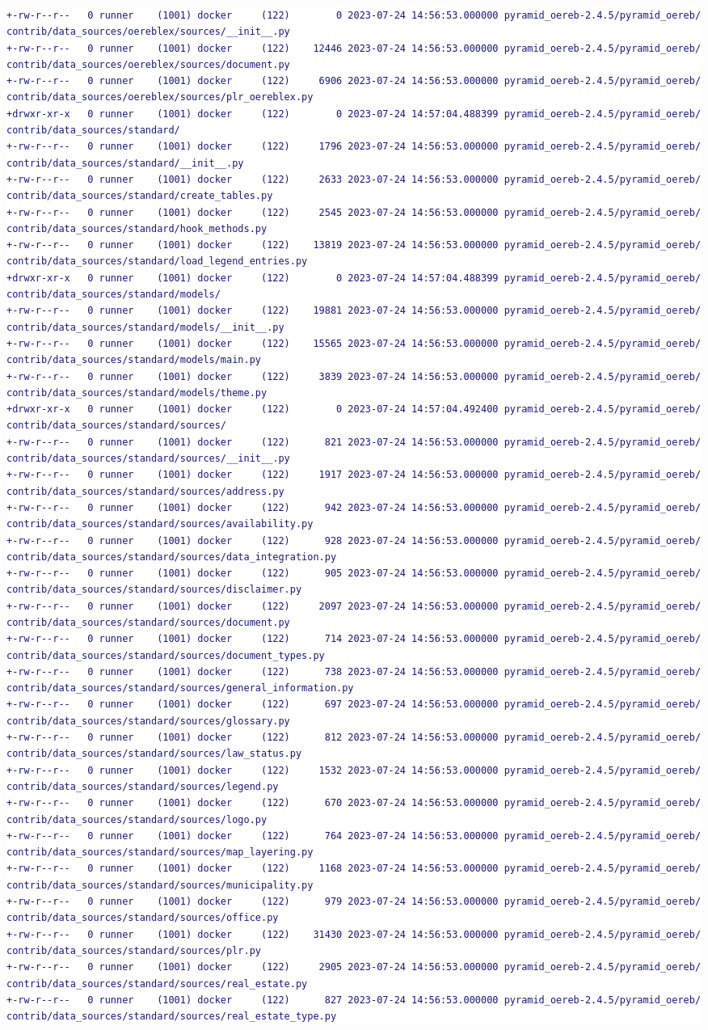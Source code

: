 ```diff
+-rw-r--r--   0 runner    (1001) docker     (122)        0 2023-07-24 14:56:53.000000 pyramid_oereb-2.4.5/pyramid_oereb/contrib/data_sources/oereblex/sources/__init__.py
+-rw-r--r--   0 runner    (1001) docker     (122)    12446 2023-07-24 14:56:53.000000 pyramid_oereb-2.4.5/pyramid_oereb/contrib/data_sources/oereblex/sources/document.py
+-rw-r--r--   0 runner    (1001) docker     (122)     6906 2023-07-24 14:56:53.000000 pyramid_oereb-2.4.5/pyramid_oereb/contrib/data_sources/oereblex/sources/plr_oereblex.py
+drwxr-xr-x   0 runner    (1001) docker     (122)        0 2023-07-24 14:57:04.488399 pyramid_oereb-2.4.5/pyramid_oereb/contrib/data_sources/standard/
+-rw-r--r--   0 runner    (1001) docker     (122)     1796 2023-07-24 14:56:53.000000 pyramid_oereb-2.4.5/pyramid_oereb/contrib/data_sources/standard/__init__.py
+-rw-r--r--   0 runner    (1001) docker     (122)     2633 2023-07-24 14:56:53.000000 pyramid_oereb-2.4.5/pyramid_oereb/contrib/data_sources/standard/create_tables.py
+-rw-r--r--   0 runner    (1001) docker     (122)     2545 2023-07-24 14:56:53.000000 pyramid_oereb-2.4.5/pyramid_oereb/contrib/data_sources/standard/hook_methods.py
+-rw-r--r--   0 runner    (1001) docker     (122)    13819 2023-07-24 14:56:53.000000 pyramid_oereb-2.4.5/pyramid_oereb/contrib/data_sources/standard/load_legend_entries.py
+drwxr-xr-x   0 runner    (1001) docker     (122)        0 2023-07-24 14:57:04.488399 pyramid_oereb-2.4.5/pyramid_oereb/contrib/data_sources/standard/models/
+-rw-r--r--   0 runner    (1001) docker     (122)    19881 2023-07-24 14:56:53.000000 pyramid_oereb-2.4.5/pyramid_oereb/contrib/data_sources/standard/models/__init__.py
+-rw-r--r--   0 runner    (1001) docker     (122)    15565 2023-07-24 14:56:53.000000 pyramid_oereb-2.4.5/pyramid_oereb/contrib/data_sources/standard/models/main.py
+-rw-r--r--   0 runner    (1001) docker     (122)     3839 2023-07-24 14:56:53.000000 pyramid_oereb-2.4.5/pyramid_oereb/contrib/data_sources/standard/models/theme.py
+drwxr-xr-x   0 runner    (1001) docker     (122)        0 2023-07-24 14:57:04.492400 pyramid_oereb-2.4.5/pyramid_oereb/contrib/data_sources/standard/sources/
+-rw-r--r--   0 runner    (1001) docker     (122)      821 2023-07-24 14:56:53.000000 pyramid_oereb-2.4.5/pyramid_oereb/contrib/data_sources/standard/sources/__init__.py
+-rw-r--r--   0 runner    (1001) docker     (122)     1917 2023-07-24 14:56:53.000000 pyramid_oereb-2.4.5/pyramid_oereb/contrib/data_sources/standard/sources/address.py
+-rw-r--r--   0 runner    (1001) docker     (122)      942 2023-07-24 14:56:53.000000 pyramid_oereb-2.4.5/pyramid_oereb/contrib/data_sources/standard/sources/availability.py
+-rw-r--r--   0 runner    (1001) docker     (122)      928 2023-07-24 14:56:53.000000 pyramid_oereb-2.4.5/pyramid_oereb/contrib/data_sources/standard/sources/data_integration.py
+-rw-r--r--   0 runner    (1001) docker     (122)      905 2023-07-24 14:56:53.000000 pyramid_oereb-2.4.5/pyramid_oereb/contrib/data_sources/standard/sources/disclaimer.py
+-rw-r--r--   0 runner    (1001) docker     (122)     2097 2023-07-24 14:56:53.000000 pyramid_oereb-2.4.5/pyramid_oereb/contrib/data_sources/standard/sources/document.py
+-rw-r--r--   0 runner    (1001) docker     (122)      714 2023-07-24 14:56:53.000000 pyramid_oereb-2.4.5/pyramid_oereb/contrib/data_sources/standard/sources/document_types.py
+-rw-r--r--   0 runner    (1001) docker     (122)      738 2023-07-24 14:56:53.000000 pyramid_oereb-2.4.5/pyramid_oereb/contrib/data_sources/standard/sources/general_information.py
+-rw-r--r--   0 runner    (1001) docker     (122)      697 2023-07-24 14:56:53.000000 pyramid_oereb-2.4.5/pyramid_oereb/contrib/data_sources/standard/sources/glossary.py
+-rw-r--r--   0 runner    (1001) docker     (122)      812 2023-07-24 14:56:53.000000 pyramid_oereb-2.4.5/pyramid_oereb/contrib/data_sources/standard/sources/law_status.py
+-rw-r--r--   0 runner    (1001) docker     (122)     1532 2023-07-24 14:56:53.000000 pyramid_oereb-2.4.5/pyramid_oereb/contrib/data_sources/standard/sources/legend.py
+-rw-r--r--   0 runner    (1001) docker     (122)      670 2023-07-24 14:56:53.000000 pyramid_oereb-2.4.5/pyramid_oereb/contrib/data_sources/standard/sources/logo.py
+-rw-r--r--   0 runner    (1001) docker     (122)      764 2023-07-24 14:56:53.000000 pyramid_oereb-2.4.5/pyramid_oereb/contrib/data_sources/standard/sources/map_layering.py
+-rw-r--r--   0 runner    (1001) docker     (122)     1168 2023-07-24 14:56:53.000000 pyramid_oereb-2.4.5/pyramid_oereb/contrib/data_sources/standard/sources/municipality.py
+-rw-r--r--   0 runner    (1001) docker     (122)      979 2023-07-24 14:56:53.000000 pyramid_oereb-2.4.5/pyramid_oereb/contrib/data_sources/standard/sources/office.py
+-rw-r--r--   0 runner    (1001) docker     (122)    31430 2023-07-24 14:56:53.000000 pyramid_oereb-2.4.5/pyramid_oereb/contrib/data_sources/standard/sources/plr.py
+-rw-r--r--   0 runner    (1001) docker     (122)     2905 2023-07-24 14:56:53.000000 pyramid_oereb-2.4.5/pyramid_oereb/contrib/data_sources/standard/sources/real_estate.py
+-rw-r--r--   0 runner    (1001) docker     (122)      827 2023-07-24 14:56:53.000000 pyramid_oereb-2.4.5/pyramid_oereb/contrib/data_sources/standard/sources/real_estate_type.py
```